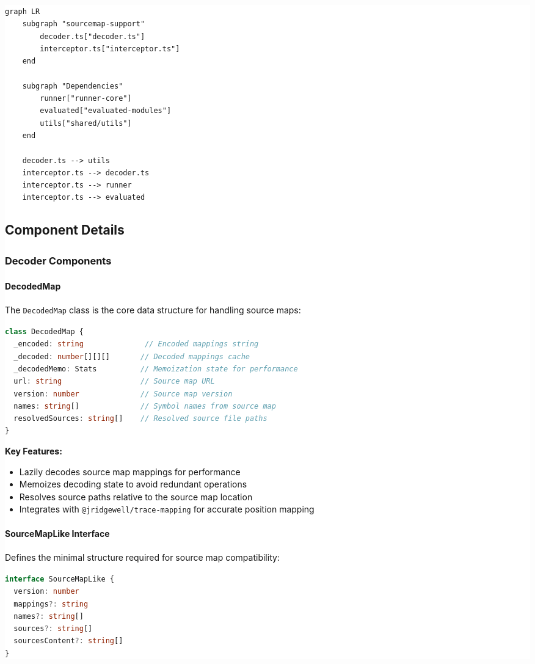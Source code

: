 ```mermaid
graph LR
    subgraph "sourcemap-support"
        decoder.ts["decoder.ts"]
        interceptor.ts["interceptor.ts"]
    end
    
    subgraph "Dependencies"
        runner["runner-core"]
        evaluated["evaluated-modules"]
        utils["shared/utils"]
    end
    
    decoder.ts --> utils
    interceptor.ts --> decoder.ts
    interceptor.ts --> runner
    interceptor.ts --> evaluated
```

## Component Details

### Decoder Components

#### DecodedMap
The `DecodedMap` class is the core data structure for handling source maps:

```typescript
class DecodedMap {
  _encoded: string              // Encoded mappings string
  _decoded: number[][][]       // Decoded mappings cache
  _decodedMemo: Stats          // Memoization state for performance
  url: string                  // Source map URL
  version: number              // Source map version
  names: string[]              // Symbol names from source map
  resolvedSources: string[]    // Resolved source file paths
}
```

**Key Features:**
- Lazily decodes source map mappings for performance
- Memoizes decoding state to avoid redundant operations
- Resolves source paths relative to the source map location
- Integrates with `@jridgewell/trace-mapping` for accurate position mapping

#### SourceMapLike Interface
Defines the minimal structure required for source map compatibility:

```typescript
interface SourceMapLike {
  version: number
  mappings?: string
  names?: string[]
  sources?: string[]
  sourcesContent?: string[]
}
```
